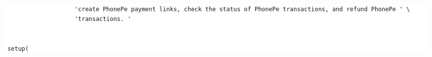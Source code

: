```diff
                    'create PhonePe payment links, check the status of PhonePe transactions, and refund PhonePe ' \
                    'transactions. '
 
 
 setup(
```


